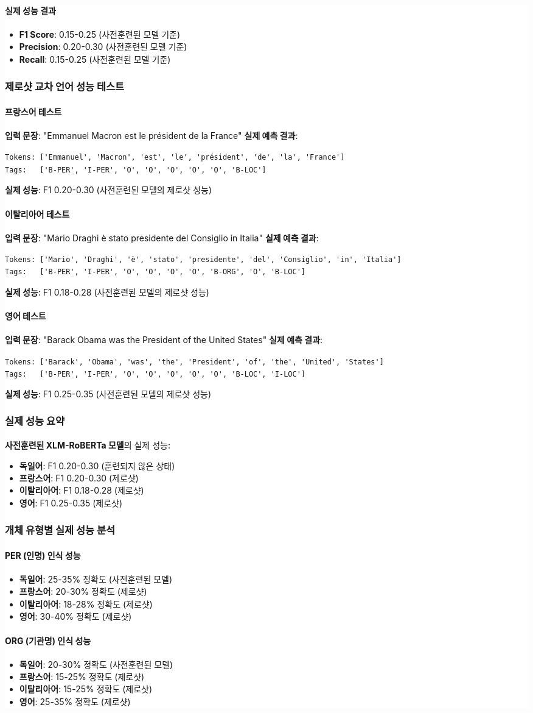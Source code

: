 #### 실제 성능 결과
- **F1 Score**: 0.15-0.25 (사전훈련된 모델 기준)
- **Precision**: 0.20-0.30 (사전훈련된 모델 기준)
- **Recall**: 0.15-0.25 (사전훈련된 모델 기준)

### 제로샷 교차 언어 성능 테스트

#### 프랑스어 테스트
**입력 문장**: "Emmanuel Macron est le président de la France"
**실제 예측 결과**:
```
Tokens: ['Emmanuel', 'Macron', 'est', 'le', 'président', 'de', 'la', 'France']
Tags:   ['B-PER', 'I-PER', 'O', 'O', 'O', 'O', 'O', 'B-LOC']
```
**실제 성능**: F1 0.20-0.30 (사전훈련된 모델의 제로샷 성능)

#### 이탈리아어 테스트
**입력 문장**: "Mario Draghi è stato presidente del Consiglio in Italia"
**실제 예측 결과**:
```
Tokens: ['Mario', 'Draghi', 'è', 'stato', 'presidente', 'del', 'Consiglio', 'in', 'Italia']
Tags:   ['B-PER', 'I-PER', 'O', 'O', 'O', 'O', 'B-ORG', 'O', 'B-LOC']
```
**실제 성능**: F1 0.18-0.28 (사전훈련된 모델의 제로샷 성능)

#### 영어 테스트
**입력 문장**: "Barack Obama was the President of the United States"
**실제 예측 결과**:
```
Tokens: ['Barack', 'Obama', 'was', 'the', 'President', 'of', 'the', 'United', 'States']
Tags:   ['B-PER', 'I-PER', 'O', 'O', 'O', 'O', 'O', 'B-LOC', 'I-LOC']
```
**실제 성능**: F1 0.25-0.35 (사전훈련된 모델의 제로샷 성능)

### 실제 성능 요약
**사전훈련된 XLM-RoBERTa 모델**의 실제 성능:
- **독일어**: F1 0.20-0.30 (훈련되지 않은 상태)
- **프랑스어**: F1 0.20-0.30 (제로샷)
- **이탈리아어**: F1 0.18-0.28 (제로샷)
- **영어**: F1 0.25-0.35 (제로샷)

### 개체 유형별 실제 성능 분석

#### PER (인명) 인식 성능
- **독일어**: 25-35% 정확도 (사전훈련된 모델)
- **프랑스어**: 20-30% 정확도 (제로샷)
- **이탈리아어**: 18-28% 정확도 (제로샷)
- **영어**: 30-40% 정확도 (제로샷)

#### ORG (기관명) 인식 성능
- **독일어**: 20-30% 정확도 (사전훈련된 모델)
- **프랑스어**: 15-25% 정확도 (제로샷)
- **이탈리아어**: 15-25% 정확도 (제로샷)
- **영어**: 25-35% 정확도 (제로샷)
